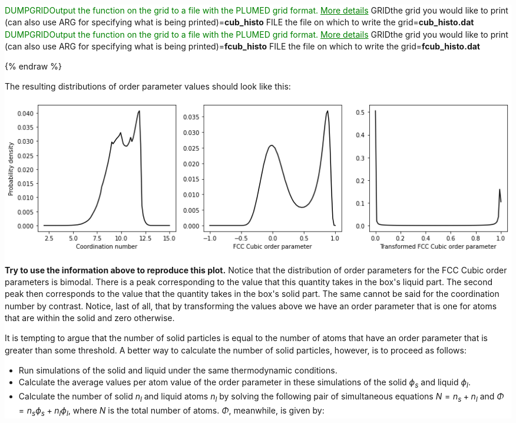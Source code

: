 <span class="plumedtooltip" style="color:green">DUMPGRID<span class="right">Output the function on the grid to a file with the PLUMED grid format. <a href="https://www.plumed.org/doc-master/user-doc/html/DUMPGRID" style="color:green">More details</a><i></i></span></span> <span class="plumedtooltip">GRID<span class="right">the grid you would like to print (can also use ARG for specifying what is being printed)<i></i></span></span>=<b name="data/work/plumed_ex11.dat_solcub_histo">cub_histo</b> <span class="plumedtooltip">FILE<span class="right"> the file on which to write the grid<i></i></span></span>=<b name="data/work/plumed_ex11.dat_solcub_histo">cub_histo.dat</b>
<span class="plumedtooltip" style="color:green">DUMPGRID<span class="right">Output the function on the grid to a file with the PLUMED grid format. <a href="https://www.plumed.org/doc-master/user-doc/html/DUMPGRID" style="color:green">More details</a><i></i></span></span> <span class="plumedtooltip">GRID<span class="right">the grid you would like to print (can also use ARG for specifying what is being printed)<i></i></span></span>=<b name="data/work/plumed_ex11.dat_solfcub_histo">fcub_histo</b> <span class="plumedtooltip">FILE<span class="right"> the file on which to write the grid<i></i></span></span>=<b name="data/work/plumed_ex11.dat_solfcub_histo">fcub_histo.dat</b>
</pre></div>

 {% endraw %} 

The resulting distributions of order parameter values should look like this:

![The distributions of the various order parameters in a simulation of the solid-liquid system.](figures/masterclass-21-6-order-params.png)

__Try to use the information above to reproduce this plot.__ Notice that the distribution of order parameters for the FCC Cubic order parameters is bimodal.  There is a peak corresponding to the value that this quantity takes in the box's liquid part. The second peak then corresponds to the value that the quantity takes in the box's solid part.  The same cannot be said for the coordination number by contrast.  Notice, last of all, that by transforming the values above
we have an order parameter that is one for atoms that are within the solid and zero otherwise. 

It is tempting to argue that the number of solid particles is equal to the number of atoms that have an order parameter that is greater than some threshold.  A better way to calculate the number of solid
particles, however, is to proceed as follows:

- Run simulations of the solid and liquid under the same thermodynamic conditions.
- Calculate the average values per atom value of the order parameter in these simulations of the solid $\phi_s$ and liquid $\phi_l$.
- Calculate the number of solid $n_l$ and liquid atoms $n_l$ by solving the following pair of simultaneous equations $N=n_s + n_l$ and $\Phi = n_s \phi_s + n_l \phi_l$, where $N$ is the total number of atoms. $\Phi$, meanwhile, is given by:
